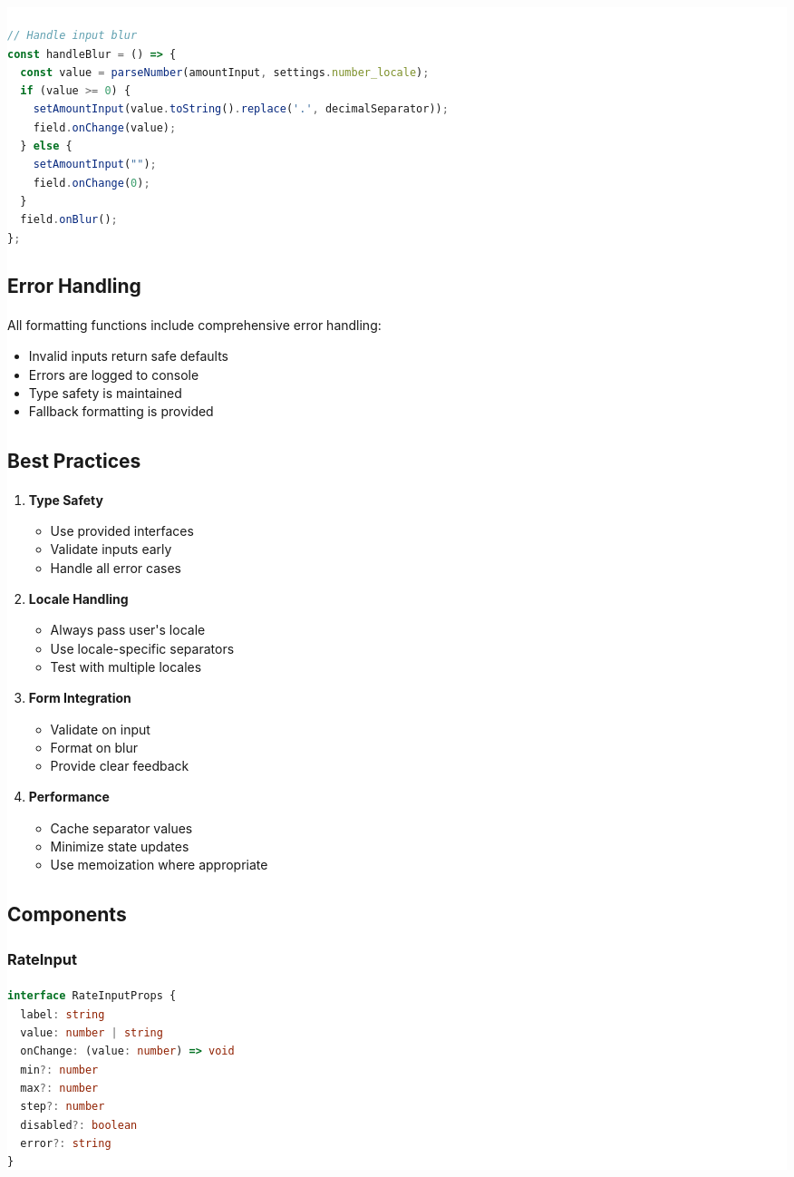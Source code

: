 ```typescript

// Handle input blur
const handleBlur = () => {
  const value = parseNumber(amountInput, settings.number_locale);
  if (value >= 0) {
    setAmountInput(value.toString().replace('.', decimalSeparator));
    field.onChange(value);
  } else {
    setAmountInput("");
    field.onChange(0);
  }
  field.onBlur();
};
```

## Error Handling

All formatting functions include comprehensive error handling:
- Invalid inputs return safe defaults
- Errors are logged to console
- Type safety is maintained
- Fallback formatting is provided

## Best Practices

1. **Type Safety**
   - Use provided interfaces
   - Validate inputs early
   - Handle all error cases

2. **Locale Handling**
   - Always pass user's locale
   - Use locale-specific separators
   - Test with multiple locales

3. **Form Integration**
   - Validate on input
   - Format on blur
   - Provide clear feedback

4. **Performance**
   - Cache separator values
   - Minimize state updates
   - Use memoization where appropriate

## Components

### RateInput
```typescript
interface RateInputProps {
  label: string
  value: number | string
  onChange: (value: number) => void
  min?: number
  max?: number
  step?: number
  disabled?: boolean
  error?: string
}
```
